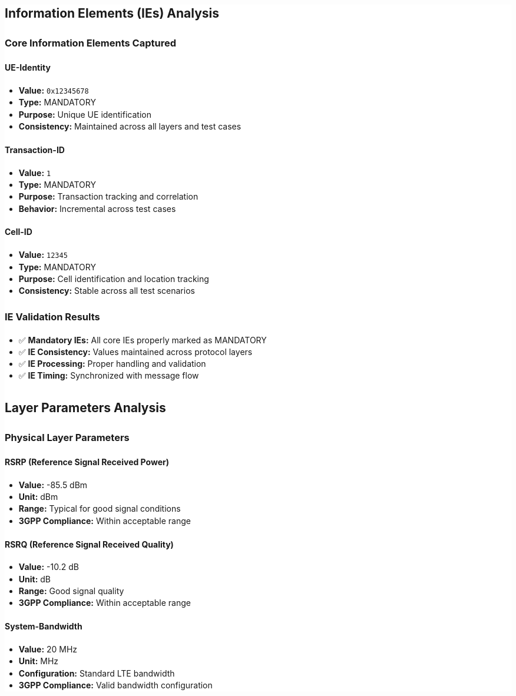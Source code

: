 ## Information Elements (IEs) Analysis

### Core Information Elements Captured

#### UE-Identity
- **Value:** `0x12345678`
- **Type:** MANDATORY
- **Purpose:** Unique UE identification
- **Consistency:** Maintained across all layers and test cases

#### Transaction-ID
- **Value:** `1`
- **Type:** MANDATORY
- **Purpose:** Transaction tracking and correlation
- **Behavior:** Incremental across test cases

#### Cell-ID
- **Value:** `12345`
- **Type:** MANDATORY
- **Purpose:** Cell identification and location tracking
- **Consistency:** Stable across all test scenarios

### IE Validation Results
- ✅ **Mandatory IEs:** All core IEs properly marked as MANDATORY
- ✅ **IE Consistency:** Values maintained across protocol layers
- ✅ **IE Processing:** Proper handling and validation
- ✅ **IE Timing:** Synchronized with message flow

## Layer Parameters Analysis

### Physical Layer Parameters

#### RSRP (Reference Signal Received Power)
- **Value:** -85.5 dBm
- **Unit:** dBm
- **Range:** Typical for good signal conditions
- **3GPP Compliance:** Within acceptable range

#### RSRQ (Reference Signal Received Quality)
- **Value:** -10.2 dB
- **Unit:** dB
- **Range:** Good signal quality
- **3GPP Compliance:** Within acceptable range

#### System-Bandwidth
- **Value:** 20 MHz
- **Unit:** MHz
- **Configuration:** Standard LTE bandwidth
- **3GPP Compliance:** Valid bandwidth configuration
